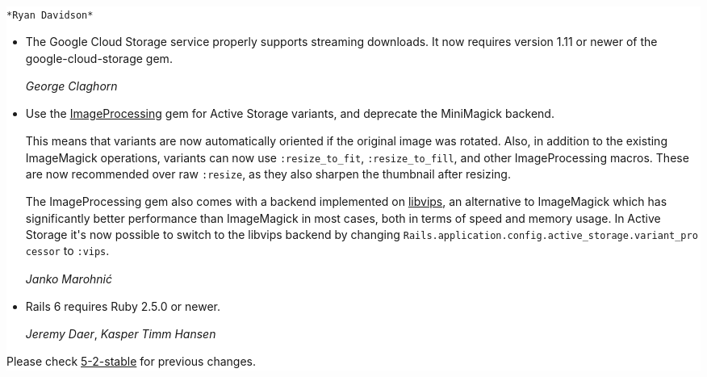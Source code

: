     *Ryan Davidson*

*   The Google Cloud Storage service properly supports streaming downloads.
    It now requires version 1.11 or newer of the google-cloud-storage gem.

    *George Claghorn*

*   Use the [ImageProcessing](https://github.com/janko-m/image_processing) gem
    for Active Storage variants, and deprecate the MiniMagick backend.

    This means that variants are now automatically oriented if the original
    image was rotated. Also, in addition to the existing ImageMagick
    operations, variants can now use `:resize_to_fit`, `:resize_to_fill`, and
    other ImageProcessing macros. These are now recommended over raw `:resize`,
    as they also sharpen the thumbnail after resizing.

    The ImageProcessing gem also comes with a backend implemented on
    [libvips](http://jcupitt.github.io/libvips/), an alternative to
    ImageMagick which has significantly better performance than
    ImageMagick in most cases, both in terms of speed and memory usage. In
    Active Storage it's now possible to switch to the libvips backend by
    changing `Rails.application.config.active_storage.variant_processor` to
    `:vips`.

    *Janko Marohnić*

*   Rails 6 requires Ruby 2.5.0 or newer.

    *Jeremy Daer*, *Kasper Timm Hansen*


Please check [5-2-stable](https://github.com/rails/rails/blob/5-2-stable/activestorage/CHANGELOG.md) for previous changes.
